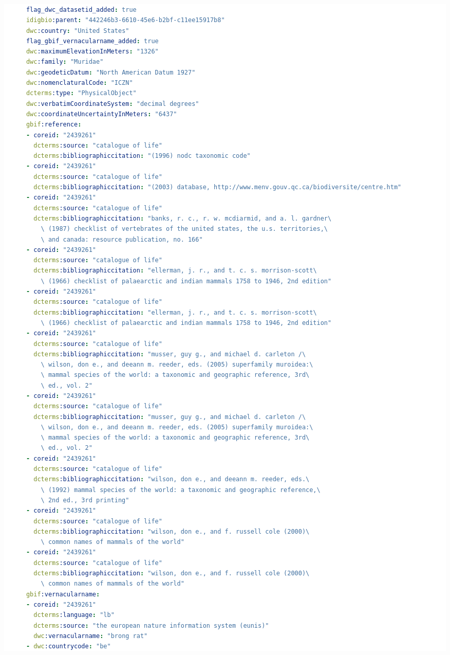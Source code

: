 ```yaml
      flag_dwc_datasetid_added: true
      idigbio:parent: "442246b3-6610-45e6-b2bf-c11ee15917b8"
      dwc:country: "United States"
      flag_gbif_vernacularname_added: true
      dwc:maximumElevationInMeters: "1326"
      dwc:family: "Muridae"
      dwc:geodeticDatum: "North American Datum 1927"
      dwc:nomenclaturalCode: "ICZN"
      dcterms:type: "PhysicalObject"
      dwc:verbatimCoordinateSystem: "decimal degrees"
      dwc:coordinateUncertaintyInMeters: "6437"
      gbif:reference:
      - coreid: "2439261"
        dcterms:source: "catalogue of life"
        dcterms:bibliographiccitation: "(1996) nodc taxonomic code"
      - coreid: "2439261"
        dcterms:source: "catalogue of life"
        dcterms:bibliographiccitation: "(2003) database, http://www.menv.gouv.qc.ca/biodiversite/centre.htm"
      - coreid: "2439261"
        dcterms:source: "catalogue of life"
        dcterms:bibliographiccitation: "banks, r. c., r. w. mcdiarmid, and a. l. gardner\
          \ (1987) checklist of vertebrates of the united states, the u.s. territories,\
          \ and canada: resource publication, no. 166"
      - coreid: "2439261"
        dcterms:source: "catalogue of life"
        dcterms:bibliographiccitation: "ellerman, j. r., and t. c. s. morrison-scott\
          \ (1966) checklist of palaearctic and indian mammals 1758 to 1946, 2nd edition"
      - coreid: "2439261"
        dcterms:source: "catalogue of life"
        dcterms:bibliographiccitation: "ellerman, j. r., and t. c. s. morrison-scott\
          \ (1966) checklist of palaearctic and indian mammals 1758 to 1946, 2nd edition"
      - coreid: "2439261"
        dcterms:source: "catalogue of life"
        dcterms:bibliographiccitation: "musser, guy g., and michael d. carleton /\
          \ wilson, don e., and deeann m. reeder, eds. (2005) superfamily muroidea:\
          \ mammal species of the world: a taxonomic and geographic reference, 3rd\
          \ ed., vol. 2"
      - coreid: "2439261"
        dcterms:source: "catalogue of life"
        dcterms:bibliographiccitation: "musser, guy g., and michael d. carleton /\
          \ wilson, don e., and deeann m. reeder, eds. (2005) superfamily muroidea:\
          \ mammal species of the world: a taxonomic and geographic reference, 3rd\
          \ ed., vol. 2"
      - coreid: "2439261"
        dcterms:source: "catalogue of life"
        dcterms:bibliographiccitation: "wilson, don e., and deeann m. reeder, eds.\
          \ (1992) mammal species of the world: a taxonomic and geographic reference,\
          \ 2nd ed., 3rd printing"
      - coreid: "2439261"
        dcterms:source: "catalogue of life"
        dcterms:bibliographiccitation: "wilson, don e., and f. russell cole (2000)\
          \ common names of mammals of the world"
      - coreid: "2439261"
        dcterms:source: "catalogue of life"
        dcterms:bibliographiccitation: "wilson, don e., and f. russell cole (2000)\
          \ common names of mammals of the world"
      gbif:vernacularname:
      - coreid: "2439261"
        dcterms:language: "lb"
        dcterms:source: "the european nature information system (eunis)"
        dwc:vernacularname: "brong rat"
      - dwc:countrycode: "be"
```